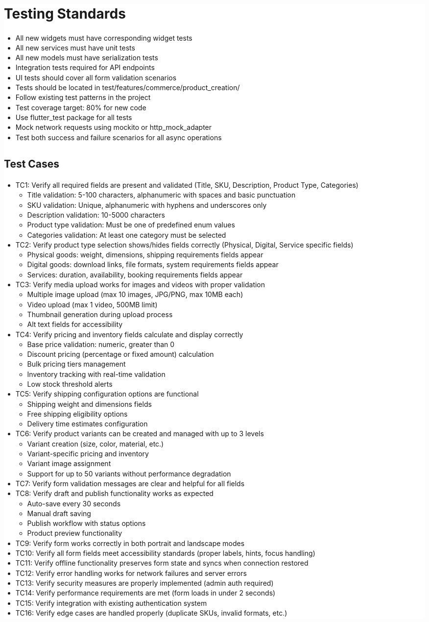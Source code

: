 # Testing Standards
- All new widgets must have corresponding widget tests
- All new services must have unit tests
- All new models must have serialization tests
- Integration tests required for API endpoints
- UI tests should cover all form validation scenarios
- Tests should be located in test/features/commerce/product_creation/
- Follow existing test patterns in the project
- Test coverage target: 80% for new code
- Use flutter_test package for all tests
- Mock network requests using mockito or http_mock_adapter
- Test both success and failure scenarios for all async operations

## Test Cases
- TC1: Verify all required fields are present and validated (Title, SKU, Description, Product Type, Categories)
  - Title validation: 5-100 characters, alphanumeric with spaces and basic punctuation
  - SKU validation: Unique, alphanumeric with hyphens and underscores only
  - Description validation: 10-5000 characters
  - Product type validation: Must be one of predefined enum values
  - Categories validation: At least one category must be selected
- TC2: Verify product type selection shows/hides fields correctly (Physical, Digital, Service specific fields)
  - Physical goods: weight, dimensions, shipping requirements fields appear
  - Digital goods: download links, file formats, system requirements fields appear
  - Services: duration, availability, booking requirements fields appear
- TC3: Verify media upload works for images and videos with proper validation
  - Multiple image upload (max 10 images, JPG/PNG, max 10MB each)
  - Video upload (max 1 video, 500MB limit)
  - Thumbnail generation during upload process
  - Alt text fields for accessibility
- TC4: Verify pricing and inventory fields calculate and display correctly
  - Base price validation: numeric, greater than 0
  - Discount pricing (percentage or fixed amount) calculation
  - Bulk pricing tiers management
  - Inventory tracking with real-time validation
  - Low stock threshold alerts
- TC5: Verify shipping configuration options are functional
  - Shipping weight and dimensions fields
  - Free shipping eligibility options
  - Delivery time estimates configuration
- TC6: Verify product variants can be created and managed with up to 3 levels
  - Variant creation (size, color, material, etc.)
  - Variant-specific pricing and inventory
  - Variant image assignment
  - Support for up to 50 variants without performance degradation
- TC7: Verify form validation messages are clear and helpful for all fields
- TC8: Verify draft and publish functionality works as expected
  - Auto-save every 30 seconds
  - Manual draft saving
  - Publish workflow with status options
  - Product preview functionality
- TC9: Verify form works correctly in both portrait and landscape modes
- TC10: Verify all form fields meet accessibility standards (proper labels, hints, focus handling)
- TC11: Verify offline functionality preserves form state and syncs when connection restored
- TC12: Verify error handling works for network failures and server errors
- TC13: Verify security measures are properly implemented (admin auth required)
- TC14: Verify performance requirements are met (form loads in under 2 seconds)
- TC15: Verify integration with existing authentication system
- TC16: Verify edge cases are handled properly (duplicate SKUs, invalid formats, etc.)
